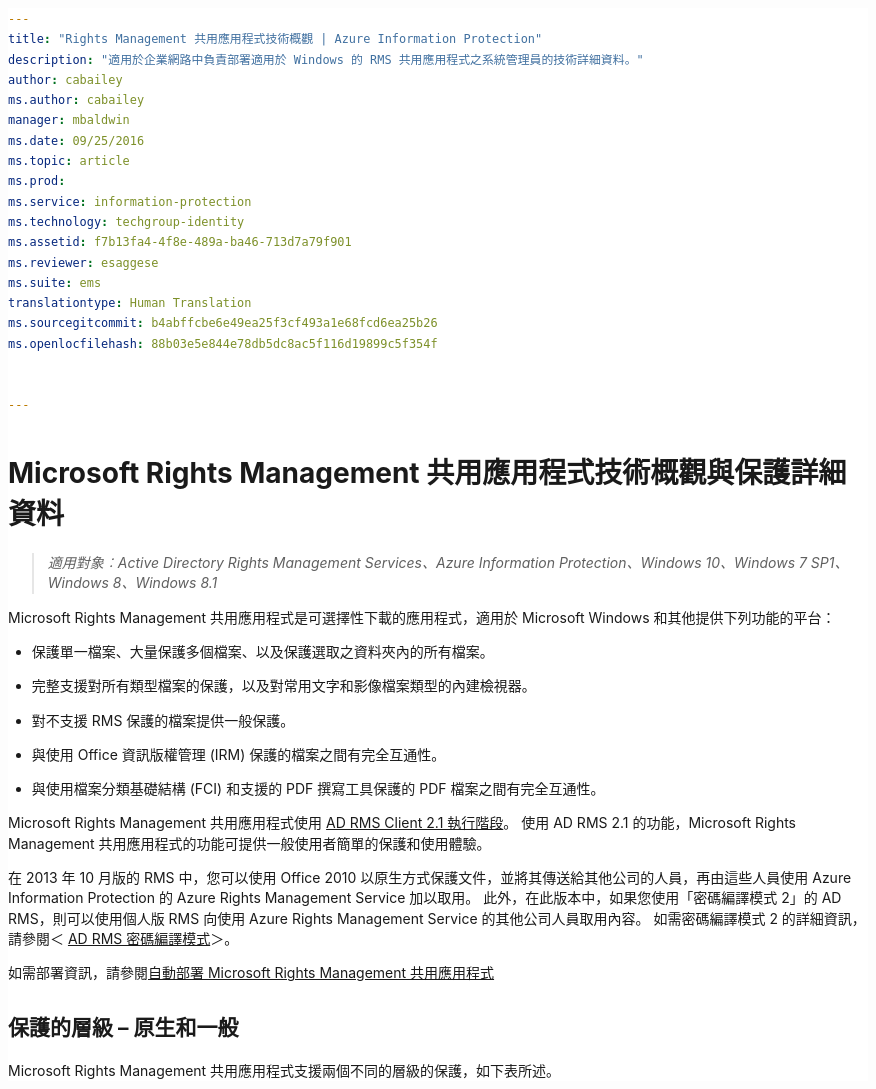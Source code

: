```yaml
---
title: "Rights Management 共用應用程式技術概觀 | Azure Information Protection"
description: "適用於企業網路中負責部署適用於 Windows 的 RMS 共用應用程式之系統管理員的技術詳細資料。"
author: cabailey
ms.author: cabailey
manager: mbaldwin
ms.date: 09/25/2016
ms.topic: article
ms.prod: 
ms.service: information-protection
ms.technology: techgroup-identity
ms.assetid: f7b13fa4-4f8e-489a-ba46-713d7a79f901
ms.reviewer: esaggese
ms.suite: ems
translationtype: Human Translation
ms.sourcegitcommit: b4abffcbe6e49ea25f3cf493a1e68fcd6ea25b26
ms.openlocfilehash: 88b03e5e844e78db5dc8ac5f116d19899c5f354f


---
```



# <a name="technical-overview-and-protection-details-for-the-microsoft-rights-management-sharing-application"></a>Microsoft Rights Management 共用應用程式技術概觀與保護詳細資料

>*適用對象︰Active Directory Rights Management Services、Azure Information Protection、Windows 10、Windows 7 SP1、Windows 8、Windows 8.1*


Microsoft Rights Management 共用應用程式是可選擇性下載的應用程式，適用於 Microsoft Windows 和其他提供下列功能的平台：

-   保護單一檔案、大量保護多個檔案、以及保護選取之資料夾內的所有檔案。

-   完整支援對所有類型檔案的保護，以及對常用文字和影像檔案類型的內建檢視器。

-   對不支援 RMS 保護的檔案提供一般保護。

-   與使用 Office 資訊版權管理 (IRM) 保護的檔案之間有完全互通性。

-   與使用檔案分類基礎結構 (FCI) 和支援的 PDF 撰寫工具保護的 PDF 檔案之間有完全互通性。

Microsoft Rights Management 共用應用程式使用 [AD RMS Client 2.1 執行階段](http://www.microsoft.com/download/details.aspx?id=38396)。 使用 AD RMS 2.1 的功能，Microsoft Rights Management 共用應用程式的功能可提供一般使用者簡單的保護和使用體驗。

在 2013 年 10 月版的 RMS 中，您可以使用 Office 2010 以原生方式保護文件，並將其傳送給其他公司的人員，再由這些人員使用 Azure Information Protection 的 Azure Rights Management Service 加以取用。 此外，在此版本中，如果您使用「密碼編譯模式 2」的 AD RMS，則可以使用個人版 RMS 向使用 Azure Rights Management Service 的其他公司人員取用內容。 如需密碼編譯模式 2 的詳細資訊，請參閱＜ [AD RMS 密碼編譯模式](http://technet.microsoft.com/library/hh867439%28v=ws.10%29.aspx)＞。

如需部署資訊，請參閱[自動部署 Microsoft Rights Management 共用應用程式](sharing-app-admin-guide.md#automatic-deployment-for-the-microsoft-rights-management-sharing-application)

## <a name="levels-of-protection-native-and-generic"></a>保護的層級 – 原生和一般
Microsoft Rights Management 共用應用程式支援兩個不同的層級的保護，如下表所述。
